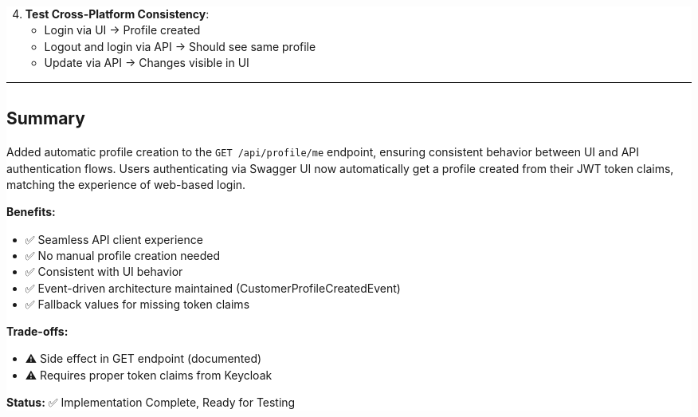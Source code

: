 4. **Test Cross-Platform Consistency**:
   - Login via UI → Profile created
   - Logout and login via API → Should see same profile
   - Update via API → Changes visible in UI

---

## Summary

Added automatic profile creation to the `GET /api/profile/me` endpoint, ensuring consistent behavior between UI and API authentication flows. Users authenticating via Swagger UI now automatically get a profile created from their JWT token claims, matching the experience of web-based login.

**Benefits:**

- ✅ Seamless API client experience
- ✅ No manual profile creation needed
- ✅ Consistent with UI behavior
- ✅ Event-driven architecture maintained (CustomerProfileCreatedEvent)
- ✅ Fallback values for missing token claims

**Trade-offs:**

- ⚠️ Side effect in GET endpoint (documented)
- ⚠️ Requires proper token claims from Keycloak

**Status:** ✅ Implementation Complete, Ready for Testing
